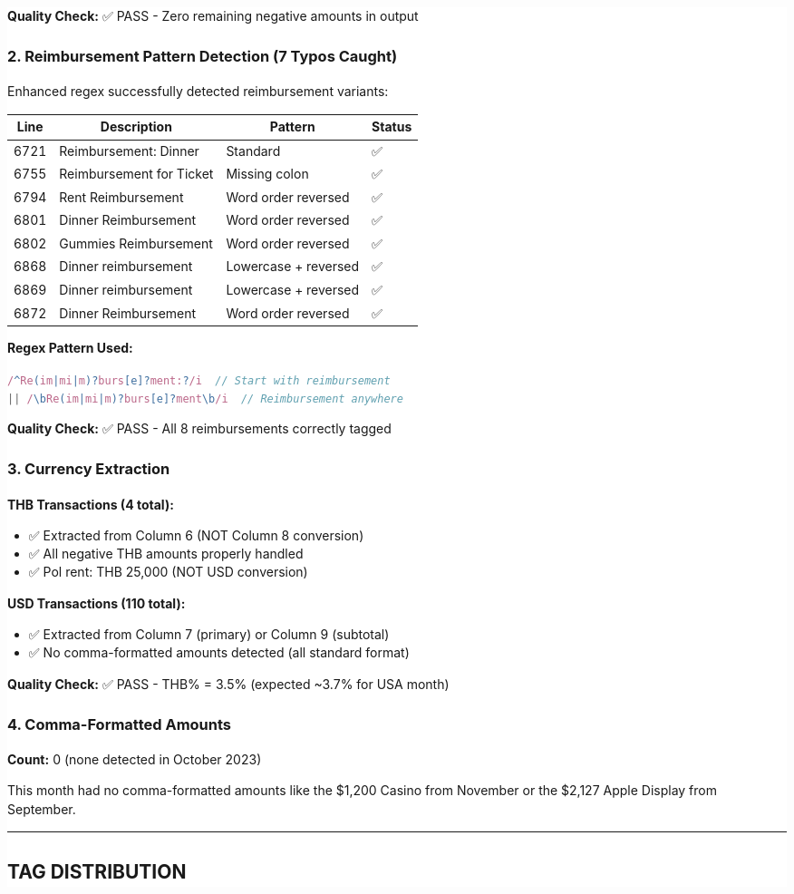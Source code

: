 **Quality Check:** ✅ PASS - Zero remaining negative amounts in output

### 2. Reimbursement Pattern Detection (7 Typos Caught)

Enhanced regex successfully detected reimbursement variants:

| Line | Description | Pattern | Status |
|------|-------------|---------|--------|
| 6721 | Reimbursement: Dinner | Standard | ✅ |
| 6755 | Reimbursement for Ticket | Missing colon | ✅ |
| 6794 | Rent Reimbursement | Word order reversed | ✅ |
| 6801 | Dinner Reimbursement | Word order reversed | ✅ |
| 6802 | Gummies Reimbursement | Word order reversed | ✅ |
| 6868 | Dinner reimbursement | Lowercase + reversed | ✅ |
| 6869 | Dinner reimbursement | Lowercase + reversed | ✅ |
| 6872 | Dinner Reimbursement | Word order reversed | ✅ |

**Regex Pattern Used:**
```javascript
/^Re(im|mi|m)?burs[e]?ment:?/i  // Start with reimbursement
|| /\bRe(im|mi|m)?burs[e]?ment\b/i  // Reimbursement anywhere
```

**Quality Check:** ✅ PASS - All 8 reimbursements correctly tagged

### 3. Currency Extraction

**THB Transactions (4 total):**
- ✅ Extracted from Column 6 (NOT Column 8 conversion)
- ✅ All negative THB amounts properly handled
- ✅ Pol rent: THB 25,000 (NOT USD conversion)

**USD Transactions (110 total):**
- ✅ Extracted from Column 7 (primary) or Column 9 (subtotal)
- ✅ No comma-formatted amounts detected (all standard format)

**Quality Check:** ✅ PASS - THB% = 3.5% (expected ~3.7% for USA month)

### 4. Comma-Formatted Amounts

**Count:** 0 (none detected in October 2023)

This month had no comma-formatted amounts like the $1,200 Casino from November or the $2,127 Apple Display from September.

---

## TAG DISTRIBUTION
